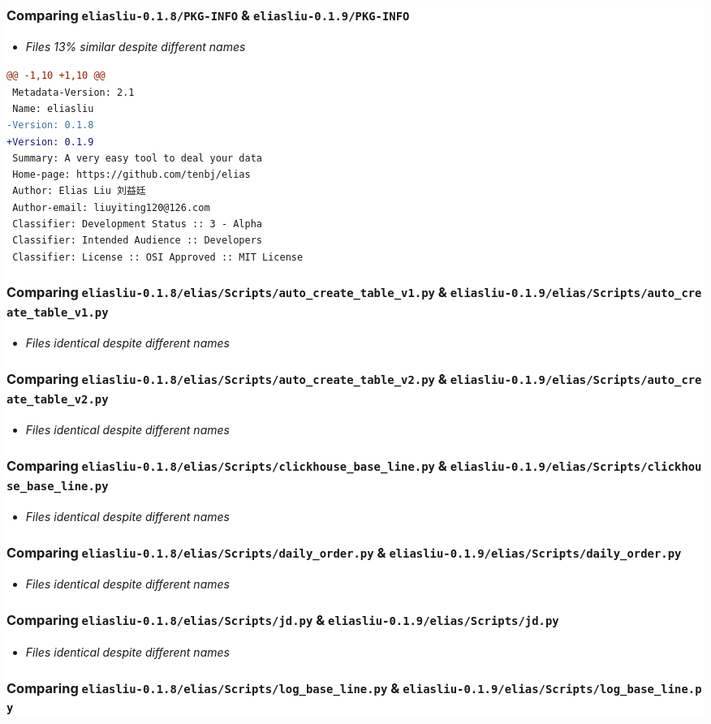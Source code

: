```diff
```

### Comparing `eliasliu-0.1.8/PKG-INFO` & `eliasliu-0.1.9/PKG-INFO`

 * *Files 13% similar despite different names*

```diff
@@ -1,10 +1,10 @@
 Metadata-Version: 2.1
 Name: eliasliu
-Version: 0.1.8
+Version: 0.1.9
 Summary: A very easy tool to deal your data
 Home-page: https://github.com/tenbj/elias
 Author: Elias Liu 刘益廷
 Author-email: liuyiting120@126.com
 Classifier: Development Status :: 3 - Alpha
 Classifier: Intended Audience :: Developers
 Classifier: License :: OSI Approved :: MIT License
```

### Comparing `eliasliu-0.1.8/elias/Scripts/auto_create_table_v1.py` & `eliasliu-0.1.9/elias/Scripts/auto_create_table_v1.py`

 * *Files identical despite different names*

### Comparing `eliasliu-0.1.8/elias/Scripts/auto_create_table_v2.py` & `eliasliu-0.1.9/elias/Scripts/auto_create_table_v2.py`

 * *Files identical despite different names*

### Comparing `eliasliu-0.1.8/elias/Scripts/clickhouse_base_line.py` & `eliasliu-0.1.9/elias/Scripts/clickhouse_base_line.py`

 * *Files identical despite different names*

### Comparing `eliasliu-0.1.8/elias/Scripts/daily_order.py` & `eliasliu-0.1.9/elias/Scripts/daily_order.py`

 * *Files identical despite different names*

### Comparing `eliasliu-0.1.8/elias/Scripts/jd.py` & `eliasliu-0.1.9/elias/Scripts/jd.py`

 * *Files identical despite different names*

### Comparing `eliasliu-0.1.8/elias/Scripts/log_base_line.py` & `eliasliu-0.1.9/elias/Scripts/log_base_line.py`
